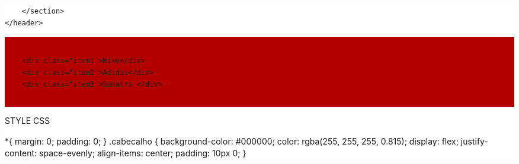         </section>
    </header>

</body>
</html>

<style>
    .flex-container {
  
      display: flex;
       
      align-items:flex-start; 
      /* flex-flow: column; */ 
      flex-direction:row ;  
  
      background-color: #b30000;
      height: 1000%;
      padding: 15px;
      gap: 5px;
  
    }
  
    .flex-container > div{
      background: #ffffff;
      border: 3px solid #ffffff;
      border-radius: 10px;
      padding: 8px;
    }
  
  
    .item1 { 
      /* flex:0 1 auto; */
      align-self:center;
    }
              
  
  </style>
  
  <div class="flex-container">
     
      <div class="item1">Nike</div>
      <div class="item2">Adidas</div>
      <div class="item3">Sumatra </div>
  
  </div>
  
  STYLE CSS
  
  *{
    margin: 0;
    padding: 0;
}
.cabecalho {
    background-color: #000000;
    color: rgba(255, 255, 255, 0.815);
    display: flex;
    justify-content: space-evenly;
    align-items: center;
    padding: 10px 0;
}
